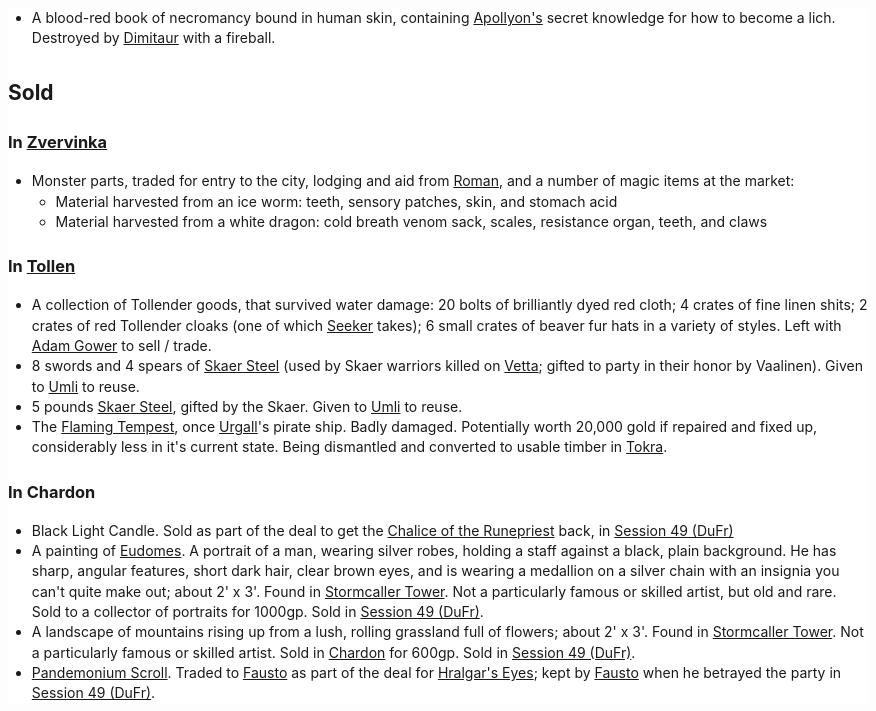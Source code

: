 - A blood-red book of necromancy bound in human skin, containing [Apollyon's](<../../people/historical-figures/drankorian-emperors/apollyon.md>) secret knowledge for how to become a lich. Destroyed by [Dimitaur](<../../people/pcs/great-war/companions/dimitaur.md>) with a fireball.
## Sold

### In [Zvervinka](<../../gazetteer/northern-green-sea/zvervinka.md>)
- Monster parts, traded for entry to the city, lodging and aid from [Roman](<../../people/other-humans/roman.md>), and a number of magic items at the market:
	- Material harvested from an ice worm: teeth, sensory patches, skin, and stomach acid
	- Material harvested from a white dragon: cold breath venom sack, scales, resistance organ, teeth, and claws
### In [Tollen](<../../gazetteer/western-green-sea/tollen/tollen.md>)
- A collection of Tollender goods, that survived water damage: 20 bolts of brilliantly dyed red cloth; 4 crates of fine linen shits; 2 crates of red Tollender cloaks (one of which [Seeker](<../../people/pcs/dunmar-fellowship/seeker.md>) takes); 6 small crates of beaver fur hats in a variety of styles. Left with [Adam Gower](<../../people/tollenders/adam-gower.md>) to sell / trade.
- 8 swords and 4 spears of [Skaer Steel](<../../things/materials/skaer-steel.md>) (used by Skaer warriors killed on [Vetta](<../../gazetteer/western-green-sea/skaerhem/vetta.md>); gifted to party in their honor by Vaalinen). Given to [Umli](<../../people/other-nonhumans/umli.md>) to reuse. 
- 5 pounds [Skaer Steel](<../../things/materials/skaer-steel.md>), gifted by the Skaer. Given to [Umli](<../../people/other-nonhumans/umli.md>) to reuse.
- The [Flaming Tempest](<../../things/ships/flaming-tempest.md>), once [Urgall](<../../people/skaer/urgall-the-black.md>)'s pirate ship. Badly damaged. Potentially worth 20,000 gold if repaired and fixed up, considerably less in it's current state. Being dismantled and converted to usable timber in [Tokra](<../../gazetteer/greater-dunmar/realms/dunmar/central-dunmar/tokra/tokra.md>). 
### In Chardon

- Black Light Candle. Sold as part of the deal to get the [Chalice of the Runepriest](<../../things/artifacts-of-power/chalice-of-the-runepriest.md>) back, in [Session 49 (DuFr)](<session-notes/session-49-dufr.md>) 
- A painting of [Eudomes](<../../people/historical-figures/eudomes.md>). A portrait of a man, wearing silver robes, holding a staff against a black, plain background. He has sharp, angular features, short dark hair, clear brown eyes, and is wearing a medallion on a silver chain with an insignia you can't quite make out; about 2' x 3'. Found in [Stormcaller Tower](<../../gazetteer/greater-dunmar/dunmari-basin/stormcaller-tower.md>). Not a particularly famous or skilled artist, but old and rare. Sold to a collector of portraits for 1000gp. Sold in [Session 49 (DuFr)](<session-notes/session-49-dufr.md>).
- A landscape of mountains rising up from a lush, rolling grassland full of flowers; about 2' x 3'. Found in [Stormcaller Tower](<../../gazetteer/greater-dunmar/dunmari-basin/stormcaller-tower.md>). Not a particularly famous or skilled artist. Sold in [Chardon](<../../gazetteer/west-coast/chardonian-empire/chardon/chardon.md>) for 600gp. Sold in [Session 49 (DuFr)](<session-notes/session-49-dufr.md>).
- [Pandemonium Scroll](<treasure/pandemonium-scroll.md>). Traded to [Fausto](<../../people/chardonians/fausto.md>) as part of the deal for [Hralgar's Eyes](<treasure/hralgar-s-eyes.md>); kept by [Fausto](<../../people/chardonians/fausto.md>) when he betrayed the party in [Session 49 (DuFr)](<session-notes/session-49-dufr.md>).
